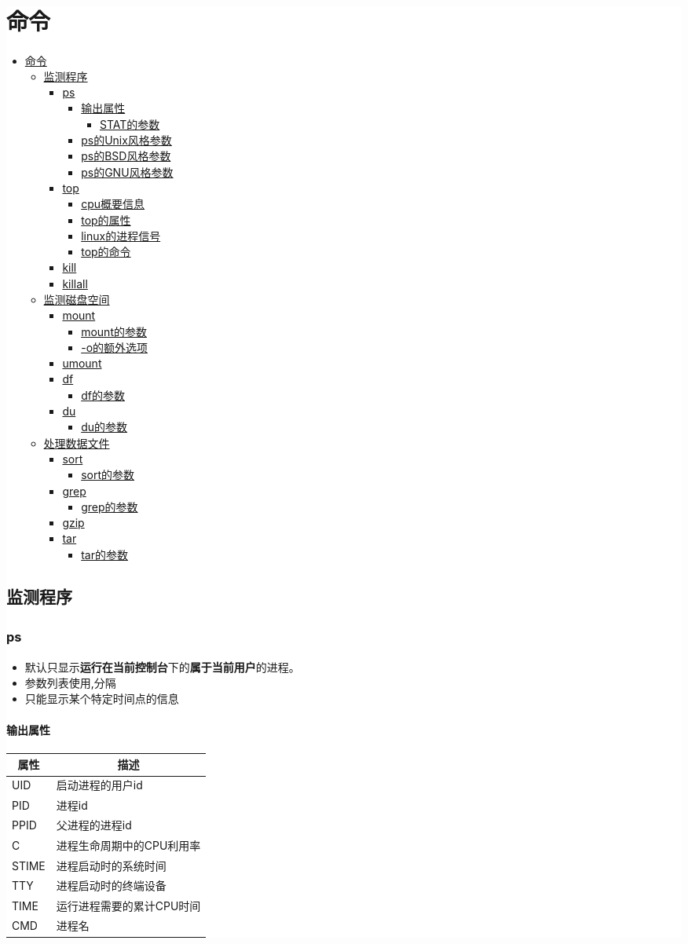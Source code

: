 # 命令

- [命令](#命令)
  - [监测程序](#监测程序)
    - [ps](#ps)
      - [输出属性](#输出属性)
        - [STAT的参数](#stat的参数)
      - [ps的Unix风格参数](#ps的unix风格参数)
      - [ps的BSD风格参数](#ps的bsd风格参数)
      - [ps的GNU风格参数](#ps的gnu风格参数)
    - [top](#top)
      - [cpu概要信息](#cpu概要信息)
      - [top的属性](#top的属性)
      - [linux的进程信号](#linux的进程信号)
      - [top的命令](#top的命令)
    - [kill](#kill)
    - [killall](#killall)
  - [监测磁盘空间](#监测磁盘空间)
    - [mount](#mount)
      - [mount的参数](#mount的参数)
      - [-o的额外选项](#-o的额外选项)
    - [umount](#umount)
    - [df](#df)
      - [df的参数](#df的参数)
    - [du](#du)
      - [du的参数](#du的参数)
  - [处理数据文件](#处理数据文件)
    - [sort](#sort)
      - [sort的参数](#sort的参数)
    - [grep](#grep)
      - [grep的参数](#grep的参数)
    - [gzip](#gzip)
    - [tar](#tar)
      - [tar的参数](#tar的参数)

## 监测程序

### ps

- 默认只显示**运行在当前控制台**下的**属于当前用户**的进程。
- 参数列表使用,分隔
- 只能显示某个特定时间点的信息

#### 输出属性

| 属性 | 描述 |
| - | - |
| UID |启动进程的用户id|
|PID|进程id|
|PPID|父进程的进程id|
|C|进程生命周期中的CPU利用率|
|STIME|进程启动时的系统时间|
|TTY|进程启动时的终端设备|
|TIME|运行进程需要的累计CPU时间|
|CMD|进程名|
